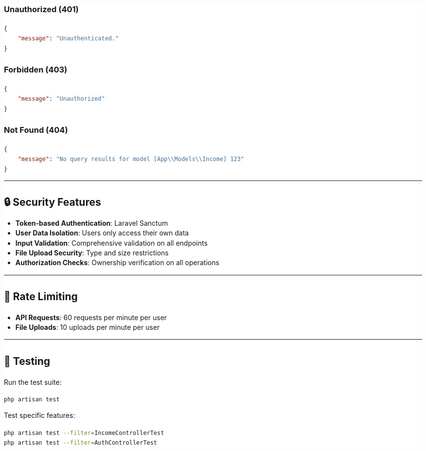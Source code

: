 ### Unauthorized (401)
```json
{
    "message": "Unauthenticated."
}
```

### Forbidden (403)
```json
{
    "message": "Unauthorized"
}
```

### Not Found (404)
```json
{
    "message": "No query results for model [App\\Models\\Income] 123"
}
```

---

## 🔒 **Security Features**

- **Token-based Authentication**: Laravel Sanctum
- **User Data Isolation**: Users only access their own data
- **Input Validation**: Comprehensive validation on all endpoints
- **File Upload Security**: Type and size restrictions
- **Authorization Checks**: Ownership verification on all operations

---

## 📝 **Rate Limiting**

- **API Requests**: 60 requests per minute per user
- **File Uploads**: 10 uploads per minute per user

---

## 🧪 **Testing**

Run the test suite:
```bash
php artisan test
```

Test specific features:
```bash
php artisan test --filter=IncomeControllerTest
php artisan test --filter=AuthControllerTest
```
